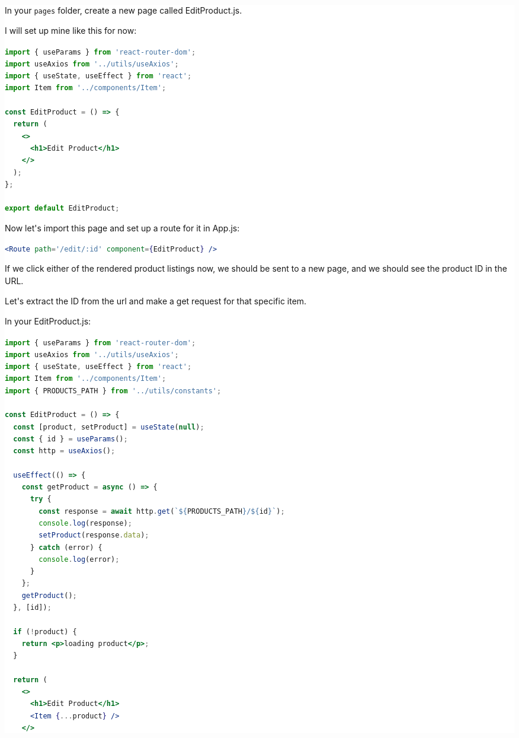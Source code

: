In your `pages` folder, create a new page called EditProduct.js.

I will set up mine like this for now:

```jsx
import { useParams } from 'react-router-dom';
import useAxios from '../utils/useAxios';
import { useState, useEffect } from 'react';
import Item from '../components/Item';

const EditProduct = () => {
  return (
    <>
      <h1>Edit Product</h1>
    </>
  );
};

export default EditProduct;
```

Now let's import this page and set up a route for it in App.js:

```jsx
<Route path='/edit/:id' component={EditProduct} />
```

If we click either of the rendered product listings now, we should be sent to a new page, and we should see the product ID in the URL.

Let's extract the ID from the url and make a get request for that specific item.

In your EditProduct.js:

```jsx
import { useParams } from 'react-router-dom';
import useAxios from '../utils/useAxios';
import { useState, useEffect } from 'react';
import Item from '../components/Item';
import { PRODUCTS_PATH } from '../utils/constants';

const EditProduct = () => {
  const [product, setProduct] = useState(null);
  const { id } = useParams();
  const http = useAxios();

  useEffect(() => {
    const getProduct = async () => {
      try {
        const response = await http.get(`${PRODUCTS_PATH}/${id}`);
        console.log(response);
        setProduct(response.data);
      } catch (error) {
        console.log(error);
      }
    };
    getProduct();
  }, [id]);

  if (!product) {
    return <p>loading product</p>;
  }

  return (
    <>
      <h1>Edit Product</h1>
      <Item {...product} />
    </>
```